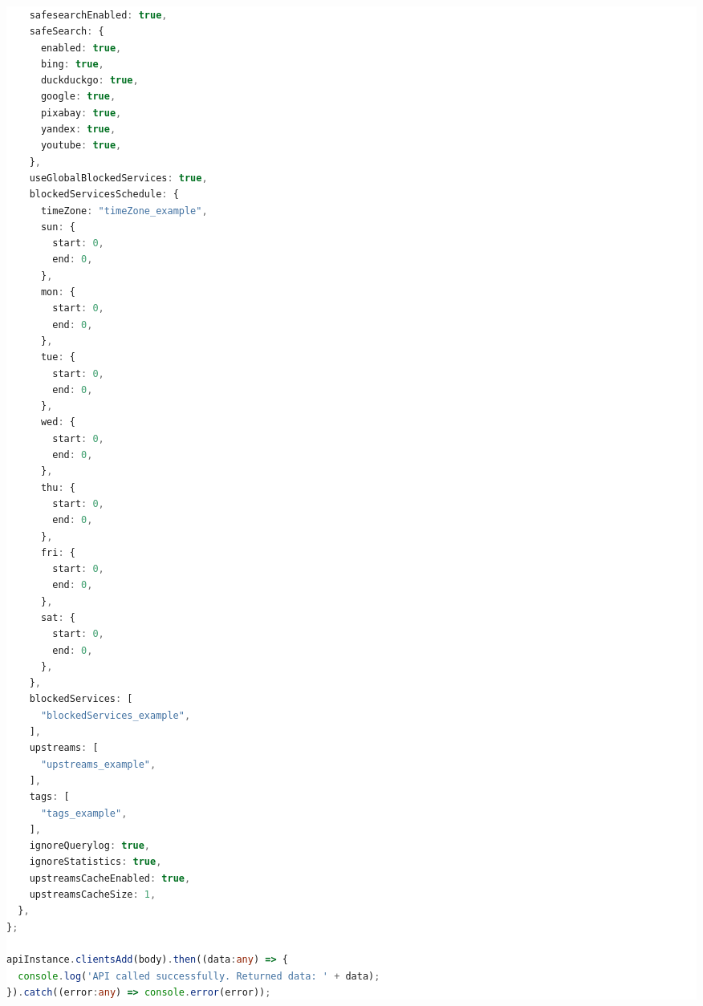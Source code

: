 ```typescript
    safesearchEnabled: true,
    safeSearch: {
      enabled: true,
      bing: true,
      duckduckgo: true,
      google: true,
      pixabay: true,
      yandex: true,
      youtube: true,
    },
    useGlobalBlockedServices: true,
    blockedServicesSchedule: {
      timeZone: "timeZone_example",
      sun: {
        start: 0,
        end: 0,
      },
      mon: {
        start: 0,
        end: 0,
      },
      tue: {
        start: 0,
        end: 0,
      },
      wed: {
        start: 0,
        end: 0,
      },
      thu: {
        start: 0,
        end: 0,
      },
      fri: {
        start: 0,
        end: 0,
      },
      sat: {
        start: 0,
        end: 0,
      },
    },
    blockedServices: [
      "blockedServices_example",
    ],
    upstreams: [
      "upstreams_example",
    ],
    tags: [
      "tags_example",
    ],
    ignoreQuerylog: true,
    ignoreStatistics: true,
    upstreamsCacheEnabled: true,
    upstreamsCacheSize: 1,
  },
};

apiInstance.clientsAdd(body).then((data:any) => {
  console.log('API called successfully. Returned data: ' + data);
}).catch((error:any) => console.error(error));
```
